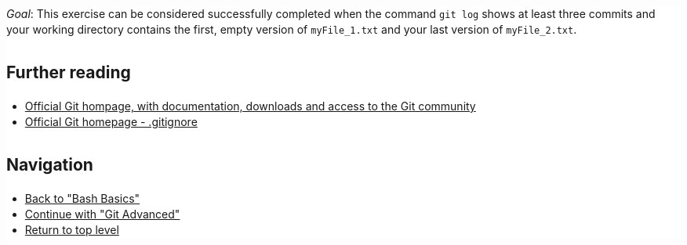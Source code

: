 _Goal_: This exercise can be considered successfully completed when the command
`git log` shows at least three commits and your working directory contains the
first, empty version of `myFile_1.txt` and your last version of `myFile_2.txt`.

## Further reading

- [Official Git hompage, with documentation, downloads and access to the Git
  community](https://git-scm.com/)
- [Official Git homepage - .gitignore][git-ignore]

## Navigation

- [Back to "Bash Basics"](./BashBasics)
- [Continue with "Git Advanced"](./git_advanced/GitAdvanced)
- [Return to top level](../index)

[git-doc]: <https://git-scm.com/docs>
[git-obj]: <http://book.git-scm.com/book/en/v2/Git-Internals-Git-Objects>
[git-ignore]: <https://git-scm.com/docs/gitignore>
[git-contribute]: <https://git-scm.com/book/en/v2/Distributed-Git-Contributing-to-a-Project>
